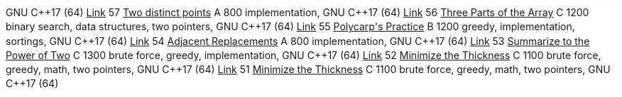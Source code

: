 <td>GNU C++17 (64)</td>
<td><a href=https://codeforces.com/contest/1742/submission/175901349>Link</a></td>
</tr>
<tr>
<td>57</td>
<td><a href=https://codeforces.com/contest/1108/problem/A>Two distinct points</a></td>
<td>A</td>
<td>800</td>
<td>implementation, </td>
<td>GNU C++17 (64)</td>
<td><a href=https://codeforces.com/contest/1108/submission/175882939>Link</a></td>
</tr>
<tr>
<td>56</td>
<td><a href=https://codeforces.com/contest/1006/problem/C>Three Parts of the Array</a></td>
<td>C</td>
<td>1200</td>
<td>binary search, data structures, two pointers, </td>
<td>GNU C++17 (64)</td>
<td><a href=https://codeforces.com/contest/1006/submission/175806439>Link</a></td>
</tr>
<tr>
<td>55</td>
<td><a href=https://codeforces.com/contest/1006/problem/B>Polycarp's Practice</a></td>
<td>B</td>
<td>1200</td>
<td>greedy, implementation, sortings, </td>
<td>GNU C++17 (64)</td>
<td><a href=https://codeforces.com/contest/1006/submission/175773008>Link</a></td>
</tr>
<tr>
<td>54</td>
<td><a href=https://codeforces.com/contest/1006/problem/A>Adjacent Replacements</a></td>
<td>A</td>
<td>800</td>
<td>implementation, </td>
<td>GNU C++17 (64)</td>
<td><a href=https://codeforces.com/contest/1006/submission/175750005>Link</a></td>
</tr>
<tr>
<td>53</td>
<td><a href=https://codeforces.com/contest/1005/problem/C>Summarize to the Power of Two</a></td>
<td>C</td>
<td>1300</td>
<td>brute force, greedy, implementation, </td>
<td>GNU C++17 (64)</td>
<td><a href=https://codeforces.com/contest/1005/submission/175746797>Link</a></td>
</tr>
<tr>
<td>52</td>
<td><a href=https://codeforces.com/contest/1741/problem/C>Minimize the Thickness</a></td>
<td>C</td>
<td>1100</td>
<td>brute force, greedy, math, two pointers, </td>
<td>GNU C++17 (64)</td>
<td><a href=https://codeforces.com/contest/1741/submission/175667953>Link</a></td>
</tr>
<tr>
<td>51</td>
<td><a href=https://codeforces.com/contest/1741/problem/C>Minimize the Thickness</a></td>
<td>C</td>
<td>1100</td>
<td>brute force, greedy, math, two pointers, </td>
<td>GNU C++17 (64)</td>